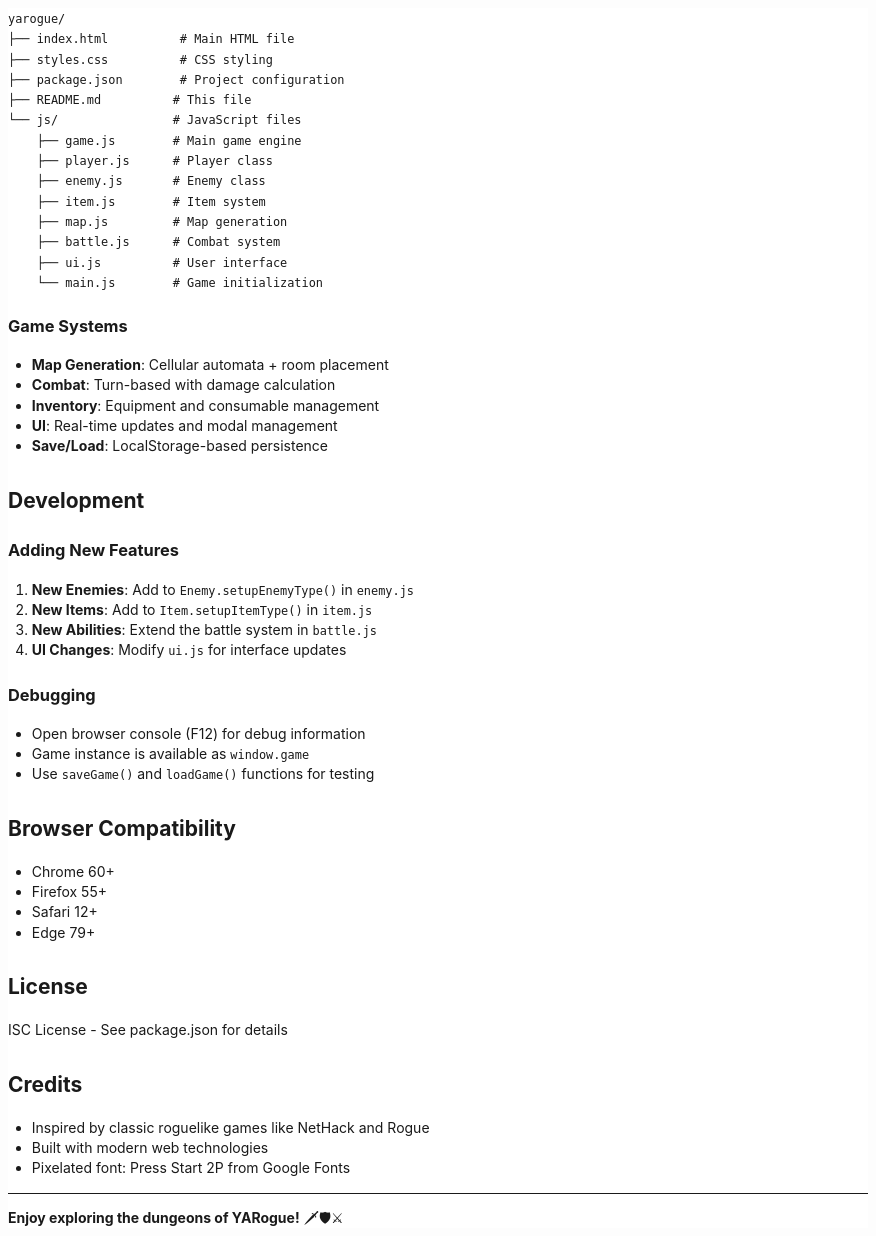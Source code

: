 ```
yarogue/
├── index.html          # Main HTML file
├── styles.css          # CSS styling
├── package.json        # Project configuration
├── README.md          # This file
└── js/                # JavaScript files
    ├── game.js        # Main game engine
    ├── player.js      # Player class
    ├── enemy.js       # Enemy class
    ├── item.js        # Item system
    ├── map.js         # Map generation
    ├── battle.js      # Combat system
    ├── ui.js          # User interface
    └── main.js        # Game initialization
```

### Game Systems

- **Map Generation**: Cellular automata + room placement
- **Combat**: Turn-based with damage calculation
- **Inventory**: Equipment and consumable management
- **UI**: Real-time updates and modal management
- **Save/Load**: LocalStorage-based persistence

## Development

### Adding New Features

1. **New Enemies**: Add to `Enemy.setupEnemyType()` in `enemy.js`
2. **New Items**: Add to `Item.setupItemType()` in `item.js`
3. **New Abilities**: Extend the battle system in `battle.js`
4. **UI Changes**: Modify `ui.js` for interface updates

### Debugging

- Open browser console (F12) for debug information
- Game instance is available as `window.game`
- Use `saveGame()` and `loadGame()` functions for testing

## Browser Compatibility

- Chrome 60+
- Firefox 55+
- Safari 12+
- Edge 79+

## License

ISC License - See package.json for details

## Credits

- Inspired by classic roguelike games like NetHack and Rogue
- Built with modern web technologies
- Pixelated font: Press Start 2P from Google Fonts

---

**Enjoy exploring the dungeons of YARogue!** 🗡️🛡️⚔️
